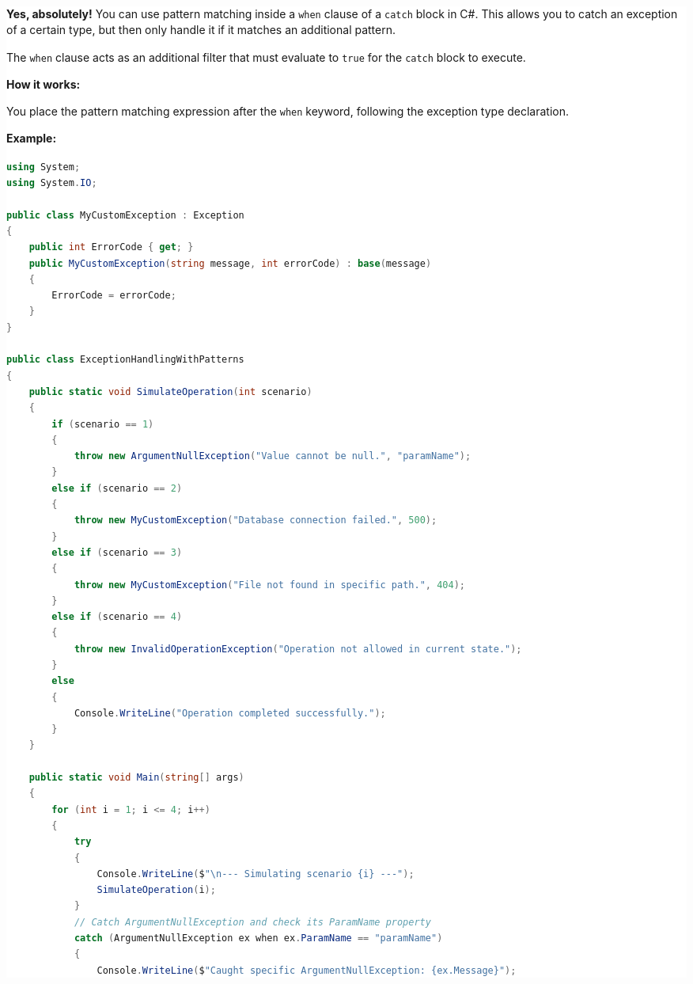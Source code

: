 **Yes, absolutely\!** You can use pattern matching inside a `when` clause of a `catch` block in C\#. This allows you to catch an exception of a certain type, but then only handle it if it matches an additional pattern.

The `when` clause acts as an additional filter that must evaluate to `true` for the `catch` block to execute.

**How it works:**

You place the pattern matching expression after the `when` keyword, following the exception type declaration.

**Example:**

```csharp
using System;
using System.IO;

public class MyCustomException : Exception
{
    public int ErrorCode { get; }
    public MyCustomException(string message, int errorCode) : base(message)
    {
        ErrorCode = errorCode;
    }
}

public class ExceptionHandlingWithPatterns
{
    public static void SimulateOperation(int scenario)
    {
        if (scenario == 1)
        {
            throw new ArgumentNullException("Value cannot be null.", "paramName");
        }
        else if (scenario == 2)
        {
            throw new MyCustomException("Database connection failed.", 500);
        }
        else if (scenario == 3)
        {
            throw new MyCustomException("File not found in specific path.", 404);
        }
        else if (scenario == 4)
        {
            throw new InvalidOperationException("Operation not allowed in current state.");
        }
        else
        {
            Console.WriteLine("Operation completed successfully.");
        }
    }

    public static void Main(string[] args)
    {
        for (int i = 1; i <= 4; i++)
        {
            try
            {
                Console.WriteLine($"\n--- Simulating scenario {i} ---");
                SimulateOperation(i);
            }
            // Catch ArgumentNullException and check its ParamName property
            catch (ArgumentNullException ex when ex.ParamName == "paramName")
            {
                Console.WriteLine($"Caught specific ArgumentNullException: {ex.Message}");
```
